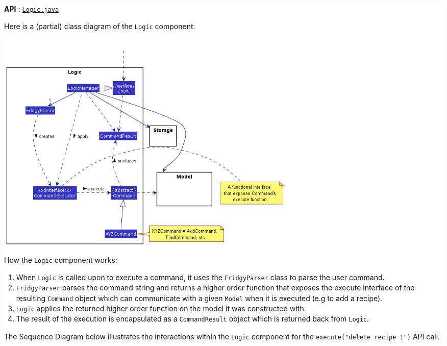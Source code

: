 **API** : [`Logic.java`](https://github.com/AY2122S1-CS2103T-W11-1/tp/tree/master/src/main/java/fridgy/logic/Logic.java)

Here is a (partial) class diagram of the `Logic` component:

<img src="images/LogicClassDiagram.png" width="550"/>

How the `Logic` component works:
1. When `Logic` is called upon to execute a command, it uses the `FridgyParser` class to parse the user command.
1. `FridgyParser` parses the command string and returns a higher order function that exposes the execute interface of the resulting `Command` object which can communicate with a given `Model` when it is executed (e.g to add a recipe).
1. `Logic` applies the returned higher order function on the model it was constructed with.
1. The result of the execution is encapsulated as a `CommandResult` object which is returned back from `Logic`.

The Sequence Diagram below illustrates the interactions within the `Logic` component for the `execute("delete recipe 1")` API call.
